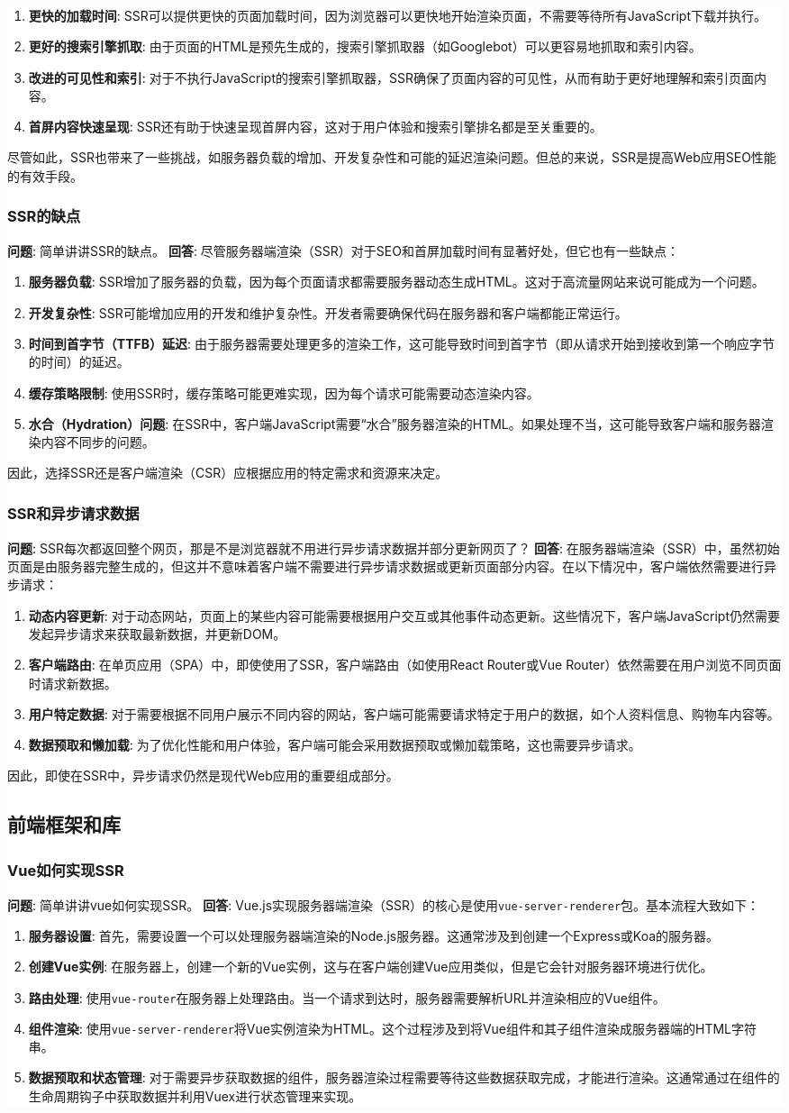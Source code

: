 1. **更快的加载时间**: SSR可以提供更快的页面加载时间，因为浏览器可以更快地开始渲染页面，不需要等待所有JavaScript下载并执行。

2. **更好的搜索引擎抓取**: 由于页面的HTML是预先生成的，搜索引擎抓取器（如Googlebot）可以更容易地抓取和索引内容。

3. **改进的可见性和索引**: 对于不执行JavaScript的搜索引擎抓取器，SSR确保了页面内容的可见性，从而有助于更好地理解和索引页面内容。

4. **首屏内容快速呈现**: SSR还有助于快速呈现首屏内容，这对于用户体验和搜索引擎排名都是至关重要的。

尽管如此，SSR也带来了一些挑战，如服务器负载的增加、开发复杂性和可能的延迟渲染问题。但总的来说，SSR是提高Web应用SEO性能的有效手段。

### SSR的缺点
**问题**: 简单讲讲SSR的缺点。
**回答**: 
尽管服务器端渲染（SSR）对于SEO和首屏加载时间有显著好处，但它也有一些缺点：

1. **服务器负载**: SSR增加了服务器的负载，因为每个页面请求都需要服务器动态生成HTML。这对于高流量网站来说可能成为一个问题。

2. **开发复杂性**: SSR可能增加应用的开发和维护复杂性。开发者需要确保代码在服务器和客户端都能正常运行。

3. **时间到首字节（TTFB）延迟**: 由于服务器需要处理更多的渲染工作，这可能导致时间到首字节（即从请求开始到接收到第一个响应字节的时间）的延迟。

4. **缓存策略限制**: 使用SSR时，缓存策略可能更难实现，因为每个请求可能需要动态渲染内容。

5. **水合（Hydration）问题**: 在SSR中，客户端JavaScript需要“水合”服务器渲染的HTML。如果处理不当，这可能导致客户端和服务器渲染内容不同步的问题。

因此，选择SSR还是客户端渲染（CSR）应根据应用的特定需求和资源来决定。

### SSR和异步请求数据
**问题**: SSR每次都返回整个网页，那是不是浏览器就不用进行异步请求数据并部分更新网页了？
**回答**: 
在服务器端渲染（SSR）中，虽然初始页面是由服务器完整生成的，但这并不意味着客户端不需要进行异步请求数据或更新页面部分内容。在以下情况中，客户端依然需要进行异步请求：

1. **动态内容更新**: 对于动态网站，页面上的某些内容可能需要根据用户交互或其他事件动态更新。这些情况下，客户端JavaScript仍然需要发起异步请求来获取最新数据，并更新DOM。

2. **客户端路由**: 在单页应用（SPA）中，即使使用了SSR，客户端路由（如使用React Router或Vue Router）依然需要在用户浏览不同页面时请求新数据。

3. **用户特定数据**: 对于需要根据不同用户展示不同内容的网站，客户端可能需要请求特定于用户的数据，如个人资料信息、购物车内容等。

4. **数据预取和懒加载**: 为了优化性能和用户体验，客户端可能会采用数据预取或懒加载策略，这也需要异步请求。

因此，即使在SSR中，异步请求仍然是现代Web应用的重要组成部分。

## 前端框架和库

### Vue如何实现SSR
**问题**: 简单讲讲vue如何实现SSR。
**回答**: 
Vue.js实现服务器端渲染（SSR）的核心是使用`vue-server-renderer`包。基本流程大致如下：

1. **服务器设置**: 首先，需要设置一个可以处理服务器端渲染的Node.js服务器。这通常涉及到创建一个Express或Koa的服务器。

2. **创建Vue实例**: 在服务器上，创建一个新的Vue实例，这与在客户端创建Vue应用类似，但是它会针对服务器环境进行优化。

3. **路由处理**: 使用`vue-router`在服务器上处理路由。当一个请求到达时，服务器需要解析URL并渲染相应的Vue组件。

4. **组件渲染**: 使用`vue-server-renderer`将Vue实例渲染为HTML。这个过程涉及到将Vue组件和其子组件渲染成服务器端的HTML字符串。

5. **数据预取和状态管理**: 对于需要异步获取数据的组件，服务器渲染过程需要等待这些数据获取完成，才能进行渲染。这通常通过在组件的生命周期钩子中获取数据并利用Vuex进行状态管理来实现。

